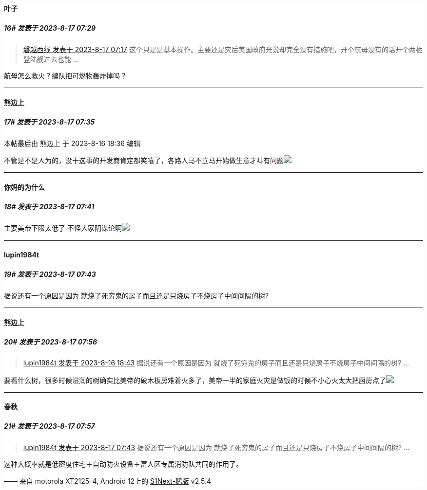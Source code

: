 ####  叶子  
##### 16#       发表于 2023-8-17 07:29

<blockquote><a href="httphttps://bbs.saraba1st.com/2b/forum.php?mod=redirect&amp;goto=findpost&amp;pid=62055551&amp;ptid=2148728" target="_blank">磐越西线 发表于 2023-8-17 07:17</a>
这个只是是基本操作。主要还是灾后美国政府光说却完全没有措施吧，开个航母没有的话开个两栖登陆舰过去也能 ...</blockquote>
航母怎么救火？编队把可燃物轰炸掉吗？

*****

####  熊边上  
##### 17#       发表于 2023-8-17 07:35

 本帖最后由 熊边上 于 2023-8-16 18:36 编辑 

不管是不是人为的，没干这事的开发商肯定都笑嘻了，各路人马不立马开始做生意才叫有问题<img src="https://static.saraba1st.com/image/smiley/face2017/001.png" referrerpolicy="no-referrer">

*****

####  你妈的为什么  
##### 18#       发表于 2023-8-17 07:41

主要美帝下限太低了 不怪大家阴谋论啊<img src="https://static.saraba1st.com/image/smiley/face2017/068.png" referrerpolicy="no-referrer">

*****

####  lupin1984t  
##### 19#       发表于 2023-8-17 07:43

据说还有一个原因是因为 就烧了死穷鬼的房子而且还是只烧房子不烧房子中间间隔的树?

*****

####  熊边上  
##### 20#       发表于 2023-8-17 07:56

<blockquote><a href="httphttps://bbs.saraba1st.com/2b/forum.php?mod=redirect&amp;goto=findpost&amp;pid=62055640&amp;ptid=2148728" target="_blank">lupin1984t 发表于 2023-8-16 18:43</a>
据说还有一个原因是因为 就烧了死穷鬼的房子而且还是只烧房子不烧房子中间间隔的树? ...</blockquote>
要看什么树，很多时候湿润的树确实比美帝的破木板房难着火多了，美帝一半的家庭火灾是做饭的时候不小心火太大把厨房点了<img src="https://static.saraba1st.com/image/smiley/face2017/068.png" referrerpolicy="no-referrer">

*****

####  春秋  
##### 21#       发表于 2023-8-17 07:57

<blockquote><a href="httphttps://bbs.saraba1st.com/2b/forum.php?mod=redirect&amp;goto=findpost&amp;pid=62055640&amp;ptid=2148728" target="_blank">lupin1984t 发表于 2023-8-17 07:43</a>
据说还有一个原因是因为 就烧了死穷鬼的房子而且还是只烧房子不烧房子中间间隔的树? ...</blockquote>
这种大概率就是低密度住宅＋自动防火设备＋富人区专属消防队共同的作用了。

—— 来自 motorola XT2125-4, Android 12上的 [S1Next-鹅版](https://github.com/ykrank/S1-Next/releases) v2.5.4
